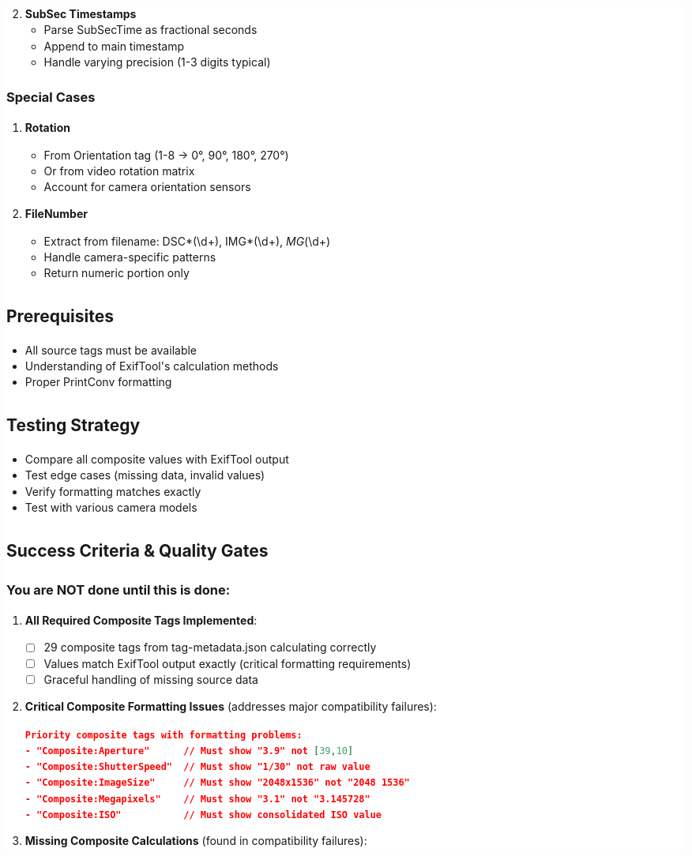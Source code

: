 2. **SubSec Timestamps**
   - Parse SubSecTime as fractional seconds
   - Append to main timestamp
   - Handle varying precision (1-3 digits typical)

### Special Cases

1. **Rotation**

   - From Orientation tag (1-8 → 0°, 90°, 180°, 270°)
   - Or from video rotation matrix
   - Account for camera orientation sensors

2. **FileNumber**
   - Extract from filename: DSC*(\d+), IMG*(\d+), _MG_(\d+)
   - Handle camera-specific patterns
   - Return numeric portion only

## Prerequisites

- All source tags must be available
- Understanding of ExifTool's calculation methods
- Proper PrintConv formatting

## Testing Strategy

- Compare all composite values with ExifTool output
- Test edge cases (missing data, invalid values)
- Verify formatting matches exactly
- Test with various camera models

## Success Criteria & Quality Gates

### You are NOT done until this is done:

1. **All Required Composite Tags Implemented**:

   - [ ] 29 composite tags from tag-metadata.json calculating correctly
   - [ ] Values match ExifTool output exactly (critical formatting requirements)
   - [ ] Graceful handling of missing source data

2. **Critical Composite Formatting Issues** (addresses major compatibility failures):

   ```json
   Priority composite tags with formatting problems:
   - "Composite:Aperture"      // Must show "3.9" not [39,10]
   - "Composite:ShutterSpeed"  // Must show "1/30" not raw value
   - "Composite:ImageSize"     // Must show "2048x1536" not "2048 1536"
   - "Composite:Megapixels"    // Must show "3.1" not "3.145728"
   - "Composite:ISO"           // Must show consolidated ISO value
   ```

3. **Missing Composite Calculations** (found in compatibility failures):
